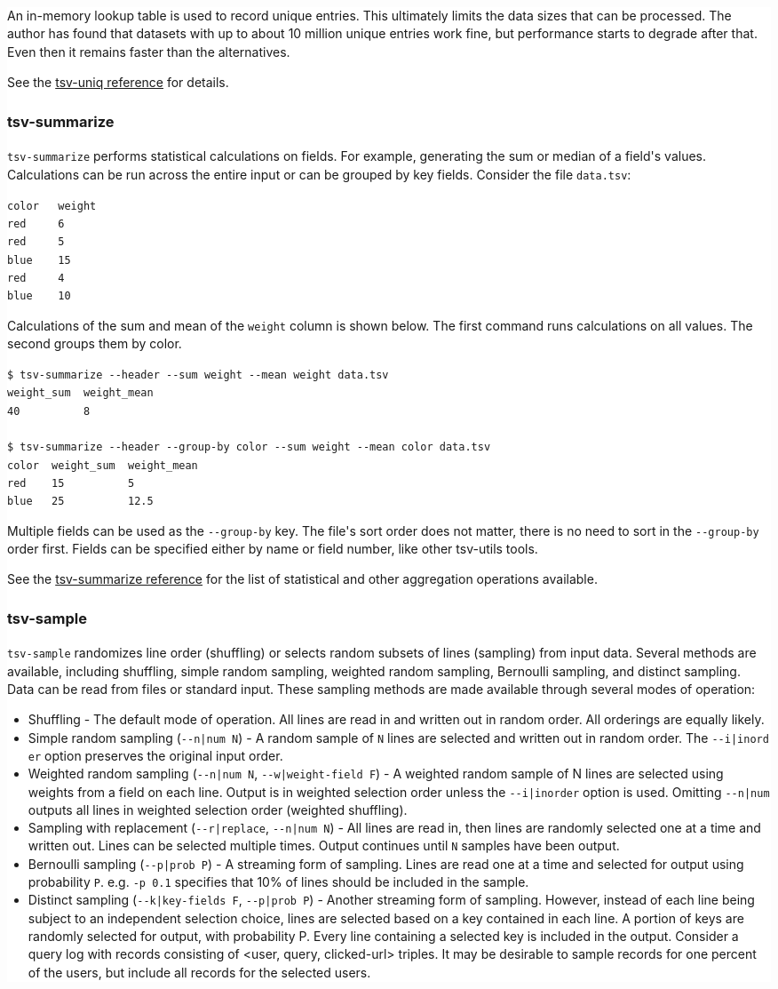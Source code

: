 An in-memory lookup table is used to record unique entries. This ultimately limits the data sizes that can be processed. The author has found that datasets with up to about 10 million unique entries work fine, but performance starts to degrade after that. Even then it remains faster than the alternatives.

See the [tsv-uniq reference](docs/tool_reference/tsv-uniq.md) for details.

### tsv-summarize

`tsv-summarize` performs statistical calculations on fields. For example, generating the sum or median of a field's values. Calculations can be run across the entire input or can be grouped by key fields. Consider the file `data.tsv`:
```
color   weight
red     6
red     5
blue    15
red     4
blue    10
```
Calculations of the sum and mean of the `weight` column is shown below. The first command runs calculations on all values. The second groups them by color.
```
$ tsv-summarize --header --sum weight --mean weight data.tsv
weight_sum  weight_mean
40          8

$ tsv-summarize --header --group-by color --sum weight --mean color data.tsv
color  weight_sum  weight_mean
red    15          5
blue   25          12.5
```

Multiple fields can be used as the `--group-by` key. The file's sort order does not matter, there is no need to sort in the `--group-by` order first. Fields can be specified either by name or field number, like other tsv-utils tools. 

See the [tsv-summarize reference](docs/tool_reference/tsv-summarize.md) for the list of statistical and other aggregation operations available.

### tsv-sample

`tsv-sample` randomizes line order (shuffling) or selects random subsets of lines (sampling) from input data. Several methods are available, including shuffling, simple random sampling, weighted random sampling, Bernoulli sampling, and distinct sampling. Data can be read from files or standard input. These sampling methods are made available through several modes of operation:

* Shuffling - The default mode of operation. All lines are read in and written out in random order. All orderings are equally likely.
* Simple random sampling (`--n|num N`) - A random sample of `N` lines are selected and written out in random order. The `--i|inorder` option preserves the original input order.
* Weighted random sampling (`--n|num N`, `--w|weight-field F`) - A weighted random sample of N lines are selected using weights from a field on each line. Output is in weighted selection order unless the `--i|inorder` option is used. Omitting `--n|num` outputs all lines in weighted selection order (weighted shuffling).
* Sampling with replacement (`--r|replace`, `--n|num N`) - All lines are read in, then lines are randomly selected one at a time and written out. Lines can be selected multiple times. Output continues until `N` samples have been output.
* Bernoulli sampling (`--p|prob P`) - A streaming form of sampling. Lines are read one at a time and selected for output using probability `P`. e.g. `-p 0.1` specifies that 10% of lines should be included in the sample.
* Distinct sampling (`--k|key-fields F`, `--p|prob P`) - Another streaming form of sampling. However, instead of each line being subject to an independent selection choice, lines are selected based on a key contained in each line. A portion of keys are randomly selected for output, with probability P. Every line containing a selected key is included in the output. Consider a query log with records consisting of <user, query, clicked-url> triples. It may be desirable to sample records for one percent of the users, but include all records for the selected users.